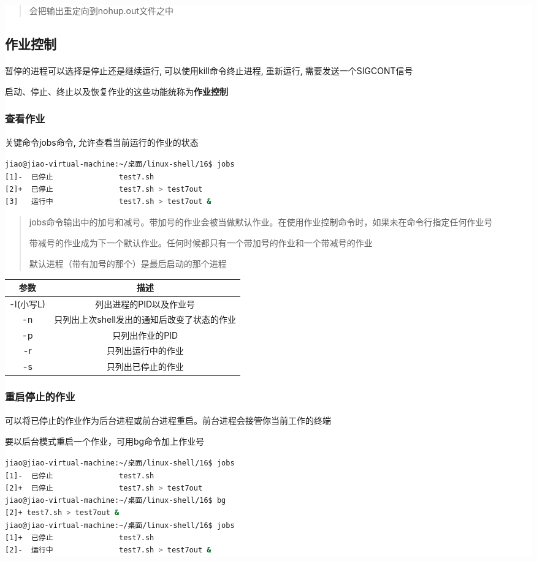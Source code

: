 ```bash
```

>   会把输出重定向到nohup.out文件之中

## 作业控制

暂停的进程可以选择是停止还是继续运行, 可以使用kill命令终止进程, 重新运行, 需要发送一个SIGCONT信号

启动、停止、终止以及恢复作业的这些功能统称为**作业控制**

### 查看作业

关键命令jobs命令, 允许查看当前运行的作业的状态

```bash
jiao@jiao-virtual-machine:~/桌面/linux-shell/16$ jobs
[1]-  已停止               test7.sh
[2]+  已停止               test7.sh > test7out
[3]   运行中               test7.sh > test7out &
```


>   jobs命令输出中的加号和减号。带加号的作业会被当做默认作业。在使用作业控制命令时，如果未在命令行指定任何作业号
>
>   带减号的作业成为下一个默认作业。任何时候都只有一个带加号的作业和一个带减号的作业
>
>   默认进程（带有加号的那个）是最后启动的那个进程

|   参数    |                    描述                     |
| :-------: | :-----------------------------------------: |
| -l(小写L) |           列出进程的PID以及作业号           |
|    -n     | 只列出上次shell发出的通知后改变了状态的作业 |
|    -p     |               只列出作业的PID               |
|    -r     |             只列出运行中的作业              |
|    -s     |             只列出已停止的作业              |

### 重启停止的作业

可以将已停止的作业作为后台进程或前台进程重启。前台进程会接管你当前工作的终端

要以后台模式重启一个作业，可用bg命令加上作业号

```bash
jiao@jiao-virtual-machine:~/桌面/linux-shell/16$ jobs
[1]-  已停止               test7.sh
[2]+  已停止               test7.sh > test7out
jiao@jiao-virtual-machine:~/桌面/linux-shell/16$ bg
[2]+ test7.sh > test7out &
jiao@jiao-virtual-machine:~/桌面/linux-shell/16$ jobs
[1]+  已停止               test7.sh
[2]-  运行中               test7.sh > test7out &
```
